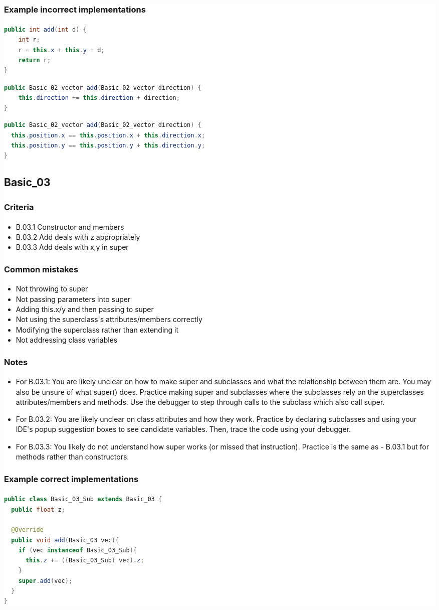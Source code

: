 ### Example incorrect implementations
```java
public int add(int d) {
    int r;
    r = this.x + this.y + d;
    return r;
}
```
```java
public Basic_02_vector add(Basic_02_vector direction) {
    this.direction += this.direction + direction;
}
```
```java
public Basic_02_vector add(Basic_02_vector direction) {
  this.position.x == this.position.x + this.direction.x;
  this.position.y == this.position.y + this.direction.y;
}
```

## Basic_03
### Criteria
- B.03.1 Constructor and members
- B.03.2 Add deals with z appropriately
- B.03.3 Add deals with x,y in super

### Common mistakes
- Not throwing to super
- Not passing parameters into super
- Adding this.x/y and then passing to super
- Not using the superclass's attributes/members correctly
- Modifying the superclass rather than extending it
- Not addressing class variables

### Notes
- For B.03.1: You are likely unclear on how to make super and subclasses and what the relationship between them are. You may also be unsure of what super() does. Practice making super and subclasses where the subclasses rely on the superclasses attributes/members and methods. Use the debugger to step through calls to the subclass which also call super.

- For B.03.2: You are likely unclear on class attributes and how they work. Practice by declaring subclasses and using your IDE's popup suggestion boxes to see candidate variables. Then, trace the code using your debugger.

- For B.03.3: You likely do not understand how super works (or missed that instruction). Practice is the same as - B.03.1 but for methods rather than constructors.

### Example correct implementations
```java
public class Basic_03_Sub extends Basic_03 {
  public float z;
  
  @Override
  public void add(Basic_03 vec){
    if (vec instanceof Basic_03_Sub){
      this.z += ((Basic_03_Sub) vec).z;
    }
    super.add(vec);
  }
}
```
